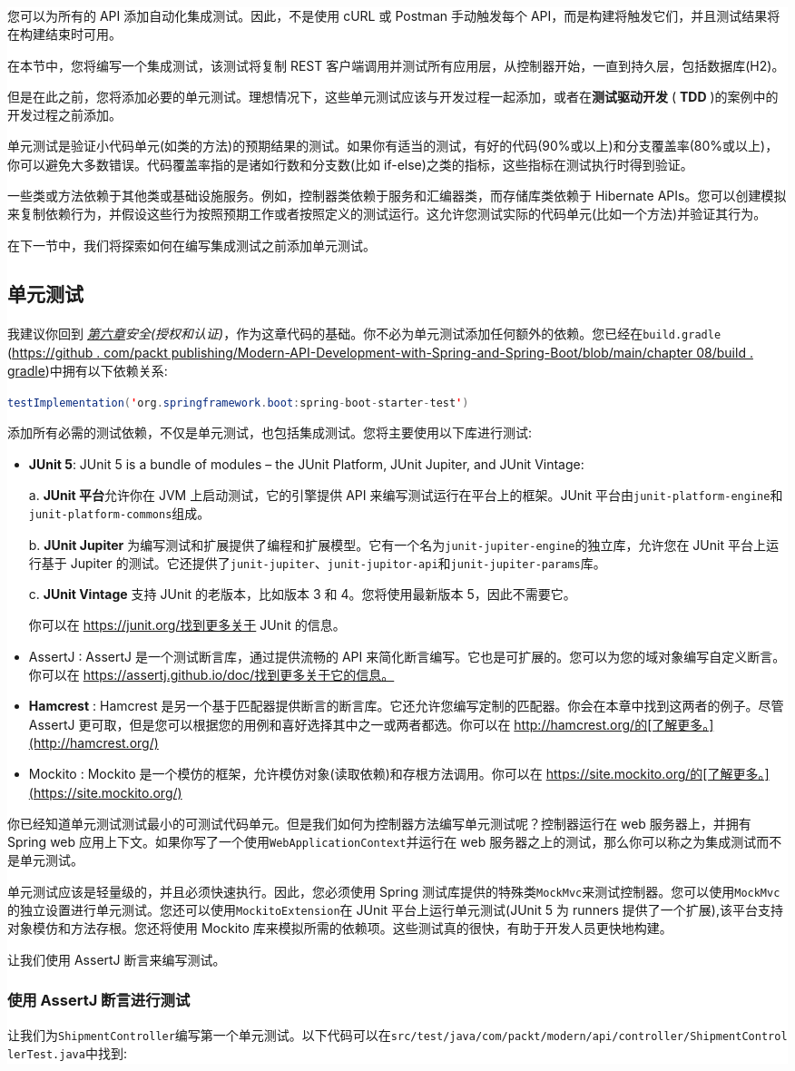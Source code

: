您可以为所有的 API 添加自动化集成测试。因此，不是使用 cURL 或 Postman 手动触发每个 API，而是构建将触发它们，并且测试结果将在构建结束时可用。

在本节中，您将编写一个集成测试，该测试将复制 REST 客户端调用并测试所有应用层，从控制器开始，一直到持久层，包括数据库(H2)。

但是在此之前，您将添加必要的单元测试。理想情况下，这些单元测试应该与开发过程一起添加，或者在**测试驱动开发** ( **TDD** )的案例中的开发过程之前添加。

单元测试是验证小代码单元(如类的方法)的预期结果的测试。如果你有适当的测试，有好的代码(90%或以上)和分支覆盖率(80%或以上)，你可以避免大多数错误。代码覆盖率指的是诸如行数和分支数(比如 if-else)之类的指标，这些指标在测试执行时得到验证。

一些类或方法依赖于其他类或基础设施服务。例如，控制器类依赖于服务和汇编器类，而存储库类依赖于 Hibernate APIs。您可以创建模拟来复制依赖行为，并假设这些行为按照预期工作或者按照定义的测试运行。这允许您测试实际的代码单元(比如一个方法)并验证其行为。

在下一节中，我们将探索如何在编写集成测试之前添加单元测试。

## 单元测试

我建议你回到 [*第六章*](B16561_06_Epub_AM.xhtml#_idTextAnchor134)*安全(授权和认证)*，作为这章代码的基础。你不必为单元测试添加任何额外的依赖。您已经在`build.gradle`([https://github . com/packt publishing/Modern-API-Development-with-Spring-and-Spring-Boot/blob/main/chapter 08/build . gradle](https://github.com/PacktPublishing/Modern-API-Development-with-Spring-and-Spring-Boot/blob/main/Chapter08/build.gradle))中拥有以下依赖关系:

```java
testImplementation('org.springframework.boot:spring-boot-starter-test')
```

添加所有必需的测试依赖，不仅是单元测试，也包括集成测试。您将主要使用以下库进行测试:

*   **JUnit 5**: JUnit 5 is a bundle of modules – the JUnit Platform, JUnit Jupiter, and JUnit Vintage:

    a. **JUnit 平台**允许你在 JVM 上启动测试，它的引擎提供 API 来编写测试运行在平台上的框架。JUnit 平台由`junit-platform-engine`和`junit-platform-commons`组成。

    b. **JUnit Jupiter** 为编写测试和扩展提供了编程和扩展模型。它有一个名为`junit-jupiter-engine`的独立库，允许您在 JUnit 平台上运行基于 Jupiter 的测试。它还提供了`junit-jupiter`、`junit-jupitor-api`和`junit-jupiter-params`库。

    c. **JUnit Vintage** 支持 JUnit 的老版本，比如版本 3 和 4。您将使用最新版本 5，因此不需要它。

    你可以在 https://junit.org/找到更多关于 JUnit 的信息。

*   AssertJ : AssertJ 是一个测试断言库，通过提供流畅的 API 来简化断言编写。它也是可扩展的。您可以为您的域对象编写自定义断言。你可以在 https://assertj.github.io/doc/找到更多关于它的信息。
*   **Hamcrest** : Hamcrest 是另一个基于匹配器提供断言的断言库。它还允许您编写定制的匹配器。你会在本章中找到这两者的例子。尽管 AssertJ 更可取，但是您可以根据您的用例和喜好选择其中之一或两者都选。你可以在 http://hamcrest.org/的[了解更多。](http://hamcrest.org/)
*   Mockito : Mockito 是一个模仿的框架，允许模仿对象(读取依赖)和存根方法调用。你可以在 https://site.mockito.org/的[了解更多。](https://site.mockito.org/)

你已经知道单元测试测试最小的可测试代码单元。但是我们如何为控制器方法编写单元测试呢？控制器运行在 web 服务器上，并拥有 Spring web 应用上下文。如果你写了一个使用`WebApplicationContext`并运行在 web 服务器之上的测试，那么你可以称之为集成测试而不是单元测试。

单元测试应该是轻量级的，并且必须快速执行。因此，您必须使用 Spring 测试库提供的特殊类`MockMvc`来测试控制器。您可以使用`MockMvc`的独立设置进行单元测试。您还可以使用`MockitoExtension`在 JUnit 平台上运行单元测试(JUnit 5 为 runners 提供了一个扩展),该平台支持对象模仿和方法存根。您还将使用 Mockito 库来模拟所需的依赖项。这些测试真的很快，有助于开发人员更快地构建。

让我们使用 AssertJ 断言来编写测试。

### 使用 AssertJ 断言进行测试

让我们为`ShipmentController`编写第一个单元测试。以下代码可以在`src/test/java/com/packt/modern/api/controller/ShipmentControllerTest.java`中找到:
